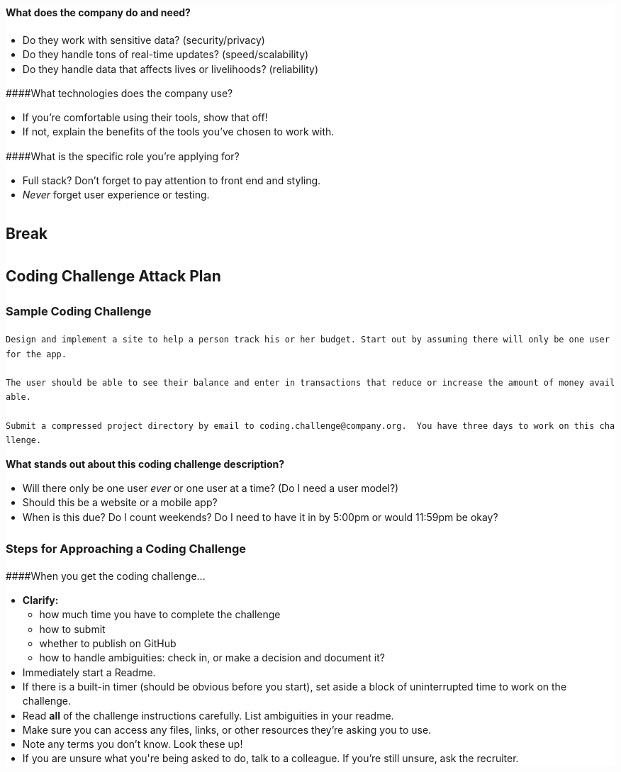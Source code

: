 #### What does the company do and need?
- Do they work with sensitive data? (security/privacy)
- Do they handle tons of real-time updates? (speed/scalability)
- Do they handle data that affects lives or livelihoods? (reliability)

####What technologies does the company use?
- If you’re comfortable using their tools, show that off!
- If not, explain the benefits of the tools you’ve chosen to work with.

####What is the specific role you’re applying for?
- Full stack? Don’t forget to pay attention to front end and styling.
- *Never* forget user experience or testing.

## Break

## Coding Challenge Attack Plan

### Sample Coding Challenge

```
Design and implement a site to help a person track his or her budget. Start out by assuming there will only be one user for the app. 

The user should be able to see their balance and enter in transactions that reduce or increase the amount of money available.

Submit a compressed project directory by email to coding.challenge@company.org.  You have three days to work on this challenge. 
```

**What stands out about this coding challenge description?**

- Will there only be one user *ever* or one user at a time? (Do I need a user model?)
- Should this be a website or a mobile app?
- When is this due? Do I count weekends? Do I need to have it in by 5:00pm or would 11:59pm be okay?

### Steps for Approaching a Coding Challenge

####When you get the coding challenge...

- **Clarify:**
  - how much time you have to complete the challenge
  - how to submit
  - whether to publish on GitHub
  - how to handle ambiguities: check in, or make a decision and document it?
- Immediately start a Readme.
- If there is a built-in timer (should be obvious before you start), set aside a block of uninterrupted time to work on the challenge.
- Read **all** of the challenge instructions carefully. List ambiguities in your readme.
- Make sure you can access any files, links, or other resources they’re asking you to use. 
- Note any terms you don’t know. Look these up!
- If you are unsure what you're being asked to do, talk to a colleague. If you’re still unsure, ask the recruiter. 
